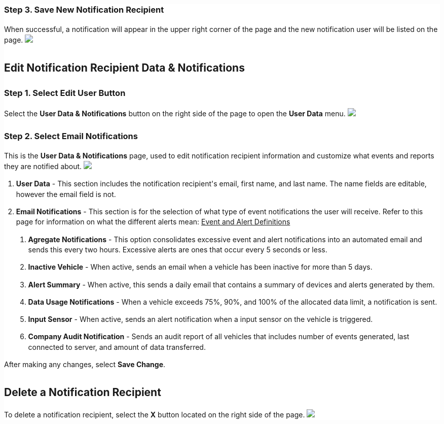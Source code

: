 

### Step 3. Save New Notification Recipient



When successful, a notification will appear in the upper right corner of the page and the new notification user will be listed on the page. <img src="/user/product/geotab_partner/geotab_how_to/rlgeotab_usernotification_newuseradded.jpg" class="align-center" width="1000" />



## Edit Notification Recipient Data & Notifications



### Step 1. Select Edit User Button



Select the **User Data & Notifications** button on the right side of the page to open the **User Data** menu. <img src="/user/product/geotab_partner/geotab_how_to/rlgeotab_usernotification_edituserbutton.jpg" class="align-center" width="100" />



### Step 2. Select Email Notifications



This is the **User Data & Notifications** page, used to edit notification recipient information and customize what events and reports they are notified about. <img src="/user/product/geotab_partner/geotab_how_to/rlgeotab_usernotification_userdatamenu.jpg" class="align-center" width="800" />



1.  **User Data** - This section includes the notification recipient's email, first name, and last name. The name fields are editable, however the email field is not.

2.  **Email Notifications** - This section is for the selection of what type of event notifications the user will receive. Refer to this page for information on what the different alerts mean: [Event and Alert Definitions](/user/product/roscolive2.0/event_and_alert_definitions/home)

    1.  **Agregate Notifications** - This option consolidates excessive event and alert notifications into an automated email and sends this every two hours. Excessive alerts are ones that occur every 5 seconds or less.

    2.  **Inactive Vehicle** - When active, sends an email when a vehicle has been inactive for more than 5 days.

    3.  **Alert Summary** - When active, this sends a daily email that contains a summary of devices and alerts generated by them.

    4.  **Data Usage Notifications** - When a vehicle exceeds 75%, 90%, and 100% of the allocated data limit, a notification is sent.

    5.  **Input Sensor** - When active, sends an alert notification when a input sensor on the vehicle is triggered.

    6.  **Company Audit Notification** - Sends an audit report of all vehicles that includes number of events generated, last connected to server, and amount of data transferred.



After making any changes, select **Save Change**.



## Delete a Notification Recipient



To delete a notification recipient, select the **X** button located on the right side of the page. <img src="/user/product/geotab_partner/geotab_how_to/rlgeotab_usernotification_deleteuserbutton.jpg" class="align-center" width="100" />


